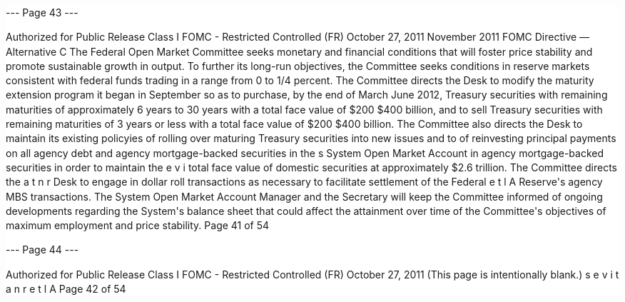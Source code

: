 --- Page 43 ---

Authorized for Public Release
Class I FOMC - Restricted Controlled (FR) October 27, 2011
November 2011 FOMC Directive — Alternative C
The Federal Open Market Committee seeks monetary and financial conditions that will
foster price stability and promote sustainable growth in output. To further its long-run objectives,
the Committee seeks conditions in reserve markets consistent with federal funds trading in a
range from 0 to 1/4 percent. The Committee directs the Desk to modify the maturity extension
program it began in September so as to purchase, by the end of March June 2012, Treasury
securities with remaining maturities of approximately 6 years to 30 years with a total face value
of $200 $400 billion, and to sell Treasury securities with remaining maturities of 3 years or less
with a total face value of $200 $400 billion. The Committee also directs the Desk to maintain its
existing policyies of rolling over maturing Treasury securities into new issues and to of
reinvesting principal payments on all agency debt and agency mortgage-backed securities in the
s
System Open Market Account in agency mortgage-backed securities in order to maintain the e
v
i
total face value of domestic securities at approximately $2.6 trillion. The Committee directs the a t
n
r
Desk to engage in dollar roll transactions as necessary to facilitate settlement of the Federal e
t
l
A
Reserve's agency MBS transactions. The System Open Market Account Manager and the
Secretary will keep the Committee informed of ongoing developments regarding the System's
balance sheet that could affect the attainment over time of the Committee's objectives of
maximum employment and price stability.
Page 41 of 54

--- Page 44 ---

Authorized for Public Release
Class I FOMC - Restricted Controlled (FR) October 27, 2011
(This page is intentionally blank.)
s
e
v
i
t
a
n
r
e
t
l
A
Page 42 of 54
